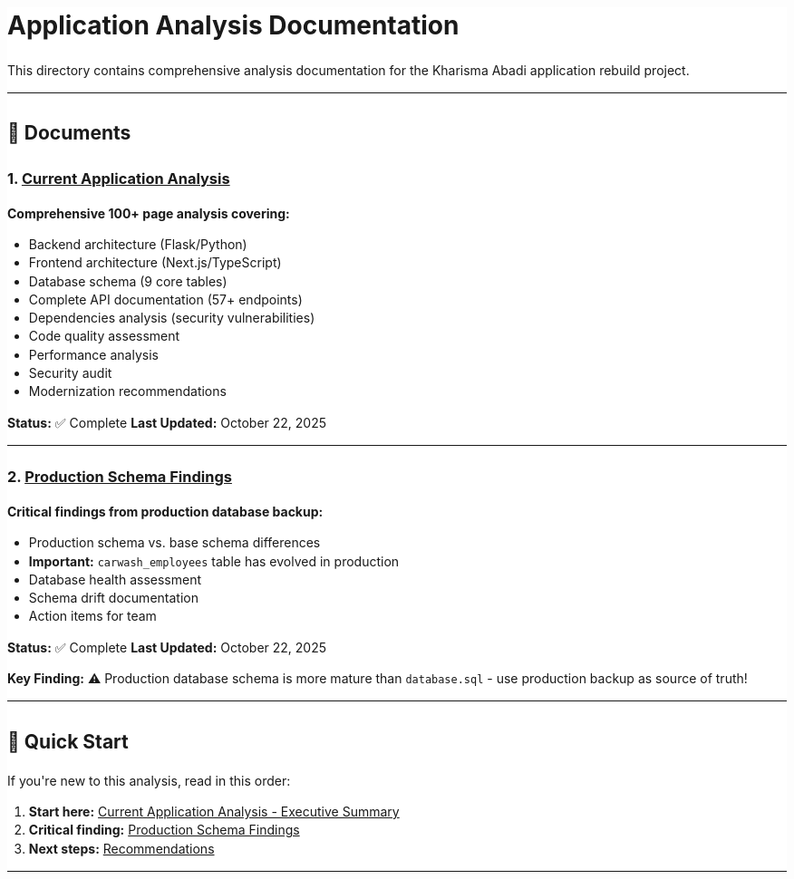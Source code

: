 # Application Analysis Documentation

This directory contains comprehensive analysis documentation for the Kharisma Abadi application rebuild project.

---

## 📄 Documents

### 1. [Current Application Analysis](./current-app-analysis.md)
**Comprehensive 100+ page analysis covering:**
- Backend architecture (Flask/Python)
- Frontend architecture (Next.js/TypeScript)
- Database schema (9 core tables)
- Complete API documentation (57+ endpoints)
- Dependencies analysis (security vulnerabilities)
- Code quality assessment
- Performance analysis
- Security audit
- Modernization recommendations

**Status:** ✅ Complete
**Last Updated:** October 22, 2025

---

### 2. [Production Schema Findings](./production-schema-findings.md)
**Critical findings from production database backup:**
- Production schema vs. base schema differences
- **Important:** `carwash_employees` table has evolved in production
- Database health assessment
- Schema drift documentation
- Action items for team

**Status:** ✅ Complete
**Last Updated:** October 22, 2025

**Key Finding:** ⚠️ Production database schema is more mature than `database.sql` - use production backup as source of truth!

---

## 🎯 Quick Start

If you're new to this analysis, read in this order:

1. **Start here:** [Current Application Analysis - Executive Summary](./current-app-analysis.md#executive-summary)
2. **Critical finding:** [Production Schema Findings](./production-schema-findings.md#key-findings)
3. **Next steps:** [Recommendations](./current-app-analysis.md#10-recommendations)

---